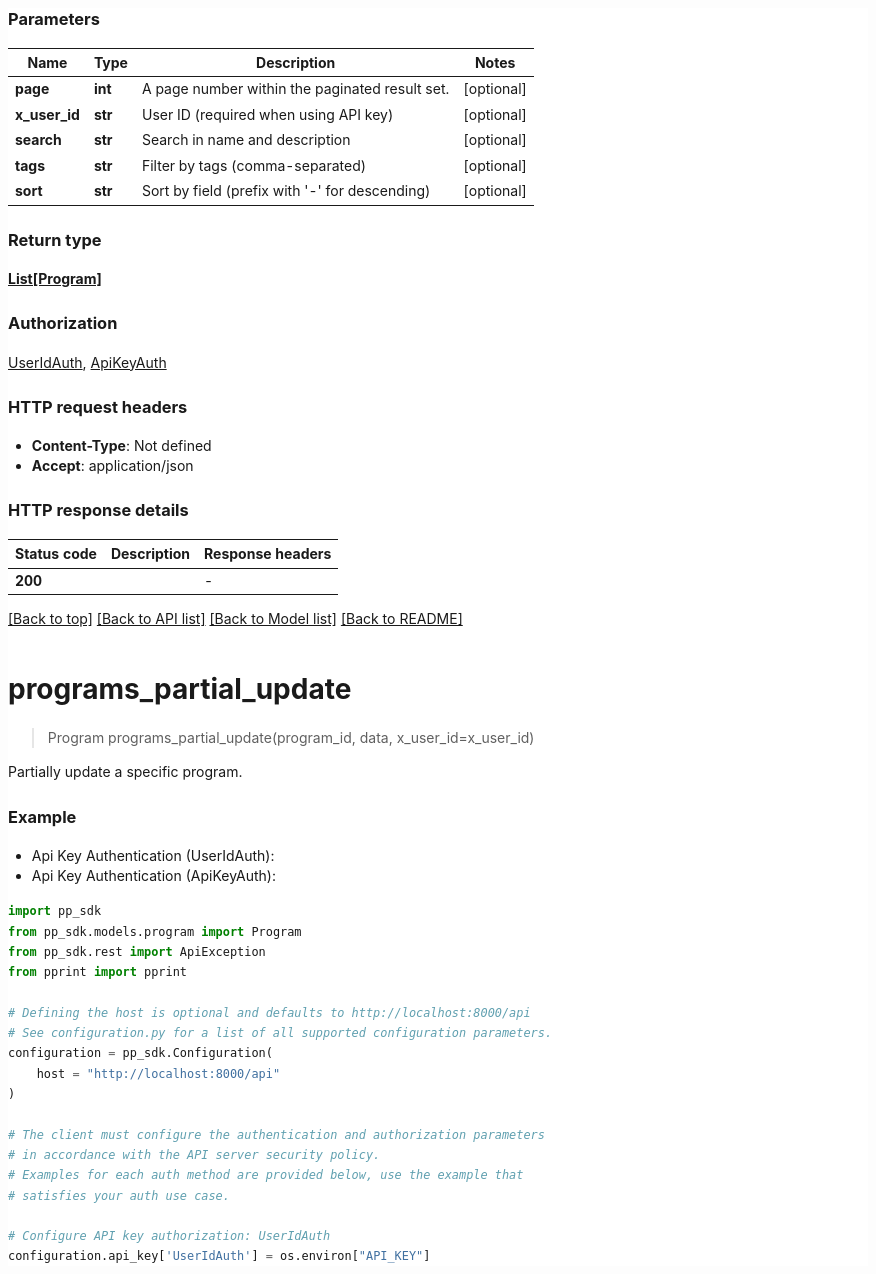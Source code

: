 

### Parameters


Name | Type | Description  | Notes
------------- | ------------- | ------------- | -------------
 **page** | **int**| A page number within the paginated result set. | [optional] 
 **x_user_id** | **str**| User ID (required when using API key) | [optional] 
 **search** | **str**| Search in name and description | [optional] 
 **tags** | **str**| Filter by tags (comma-separated) | [optional] 
 **sort** | **str**| Sort by field (prefix with &#39;-&#39; for descending) | [optional] 

### Return type

[**List[Program]**](Program.md)

### Authorization

[UserIdAuth](../README.md#UserIdAuth), [ApiKeyAuth](../README.md#ApiKeyAuth)

### HTTP request headers

 - **Content-Type**: Not defined
 - **Accept**: application/json

### HTTP response details

| Status code | Description | Response headers |
|-------------|-------------|------------------|
**200** |  |  -  |

[[Back to top]](#) [[Back to API list]](../README.md#documentation-for-api-endpoints) [[Back to Model list]](../README.md#documentation-for-models) [[Back to README]](../README.md)

# **programs_partial_update**
> Program programs_partial_update(program_id, data, x_user_id=x_user_id)



Partially update a specific program.

### Example

* Api Key Authentication (UserIdAuth):
* Api Key Authentication (ApiKeyAuth):

```python
import pp_sdk
from pp_sdk.models.program import Program
from pp_sdk.rest import ApiException
from pprint import pprint

# Defining the host is optional and defaults to http://localhost:8000/api
# See configuration.py for a list of all supported configuration parameters.
configuration = pp_sdk.Configuration(
    host = "http://localhost:8000/api"
)

# The client must configure the authentication and authorization parameters
# in accordance with the API server security policy.
# Examples for each auth method are provided below, use the example that
# satisfies your auth use case.

# Configure API key authorization: UserIdAuth
configuration.api_key['UserIdAuth'] = os.environ["API_KEY"]

```